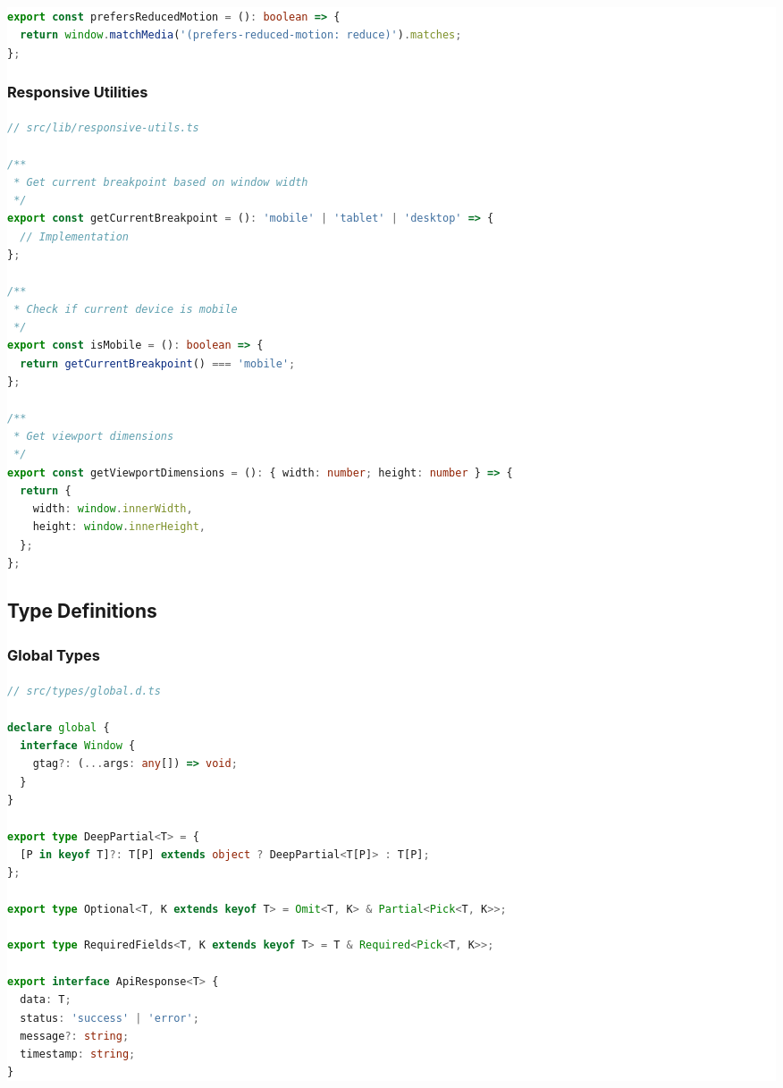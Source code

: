 ```typescript
export const prefersReducedMotion = (): boolean => {
  return window.matchMedia('(prefers-reduced-motion: reduce)').matches;
};
```

### Responsive Utilities

```typescript
// src/lib/responsive-utils.ts

/**
 * Get current breakpoint based on window width
 */
export const getCurrentBreakpoint = (): 'mobile' | 'tablet' | 'desktop' => {
  // Implementation
};

/**
 * Check if current device is mobile
 */
export const isMobile = (): boolean => {
  return getCurrentBreakpoint() === 'mobile';
};

/**
 * Get viewport dimensions
 */
export const getViewportDimensions = (): { width: number; height: number } => {
  return {
    width: window.innerWidth,
    height: window.innerHeight,
  };
};
```

## Type Definitions

### Global Types

```typescript
// src/types/global.d.ts

declare global {
  interface Window {
    gtag?: (...args: any[]) => void;
  }
}

export type DeepPartial<T> = {
  [P in keyof T]?: T[P] extends object ? DeepPartial<T[P]> : T[P];
};

export type Optional<T, K extends keyof T> = Omit<T, K> & Partial<Pick<T, K>>;

export type RequiredFields<T, K extends keyof T> = T & Required<Pick<T, K>>;

export interface ApiResponse<T> {
  data: T;
  status: 'success' | 'error';
  message?: string;
  timestamp: string;
}

```